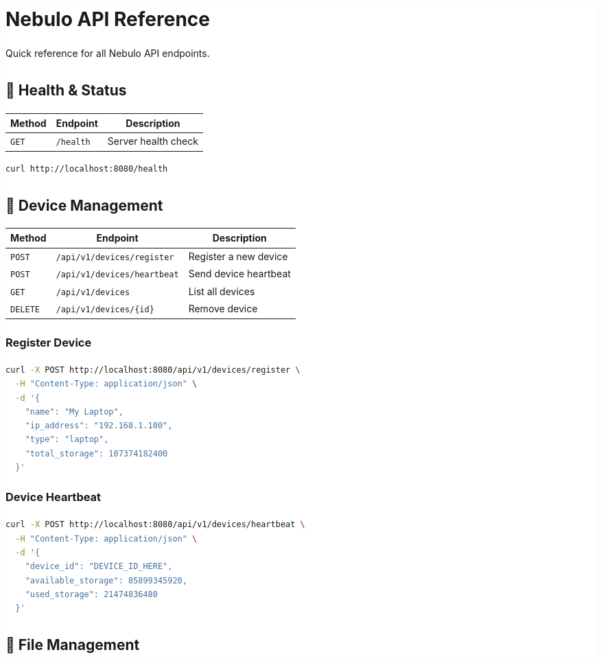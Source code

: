 # Nebulo API Reference

Quick reference for all Nebulo API endpoints.

## 🏥 Health & Status

| Method | Endpoint | Description |
|--------|----------|-------------|
| `GET` | `/health` | Server health check |

```bash
curl http://localhost:8080/health
```

## 📱 Device Management

| Method | Endpoint | Description |
|--------|----------|-------------|
| `POST` | `/api/v1/devices/register` | Register a new device |
| `POST` | `/api/v1/devices/heartbeat` | Send device heartbeat |
| `GET` | `/api/v1/devices` | List all devices |
| `DELETE` | `/api/v1/devices/{id}` | Remove device |

### Register Device
```bash
curl -X POST http://localhost:8080/api/v1/devices/register \
  -H "Content-Type: application/json" \
  -d '{
    "name": "My Laptop",
    "ip_address": "192.168.1.100",
    "type": "laptop",
    "total_storage": 107374182400
  }'
```

### Device Heartbeat
```bash
curl -X POST http://localhost:8080/api/v1/devices/heartbeat \
  -H "Content-Type: application/json" \
  -d '{
    "device_id": "DEVICE_ID_HERE",
    "available_storage": 85899345920,
    "used_storage": 21474836480
  }'
```

## 📁 File Management
